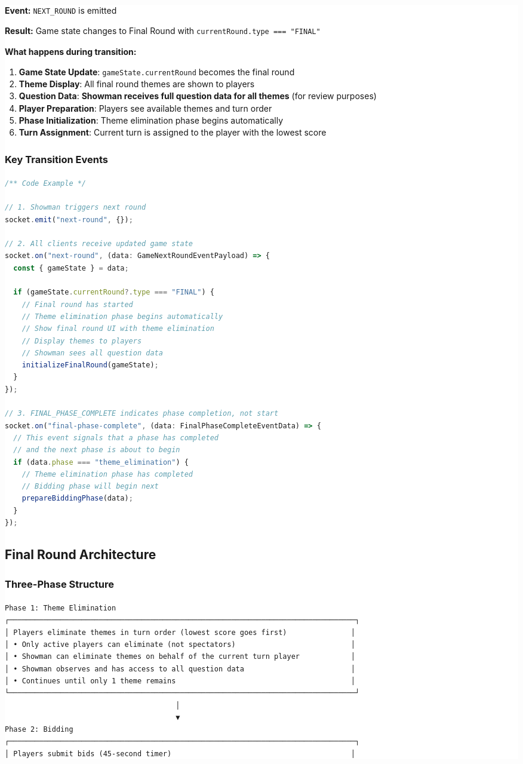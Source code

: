**Event:** `NEXT_ROUND` is emitted

**Result:** Game state changes to Final Round with `currentRound.type === "FINAL"`

**What happens during transition:**

1. **Game State Update**: `gameState.currentRound` becomes the final round
2. **Theme Display**: All final round themes are shown to players
3. **Question Data**: **Showman receives full question data for all themes** (for review purposes)
4. **Player Preparation**: Players see available themes and turn order
5. **Phase Initialization**: Theme elimination phase begins automatically
6. **Turn Assignment**: Current turn is assigned to the player with the lowest score

### Key Transition Events

```typescript
/** Code Example */

// 1. Showman triggers next round
socket.emit("next-round", {});

// 2. All clients receive updated game state
socket.on("next-round", (data: GameNextRoundEventPayload) => {
  const { gameState } = data;

  if (gameState.currentRound?.type === "FINAL") {
    // Final round has started
    // Theme elimination phase begins automatically
    // Show final round UI with theme elimination
    // Display themes to players
    // Showman sees all question data
    initializeFinalRound(gameState);
  }
});

// 3. FINAL_PHASE_COMPLETE indicates phase completion, not start
socket.on("final-phase-complete", (data: FinalPhaseCompleteEventData) => {
  // This event signals that a phase has completed
  // and the next phase is about to begin
  if (data.phase === "theme_elimination") {
    // Theme elimination phase has completed
    // Bidding phase will begin next
    prepareBiddingPhase(data);
  }
});
```

## Final Round Architecture

### Three-Phase Structure

```text
Phase 1: Theme Elimination
┌─────────────────────────────────────────────────────────────────────────────────┐
│ Players eliminate themes in turn order (lowest score goes first)               │
│ • Only active players can eliminate (not spectators)                           │
│ • Showman can eliminate themes on behalf of the current turn player            │
│ • Showman observes and has access to all question data                         │
│ • Continues until only 1 theme remains                                         │
└─────────────────────────────────────────────────────────────────────────────────┘
                                        │
                                        ▼
Phase 2: Bidding
┌─────────────────────────────────────────────────────────────────────────────────┐
│ Players submit bids (45-second timer)                                          │
```